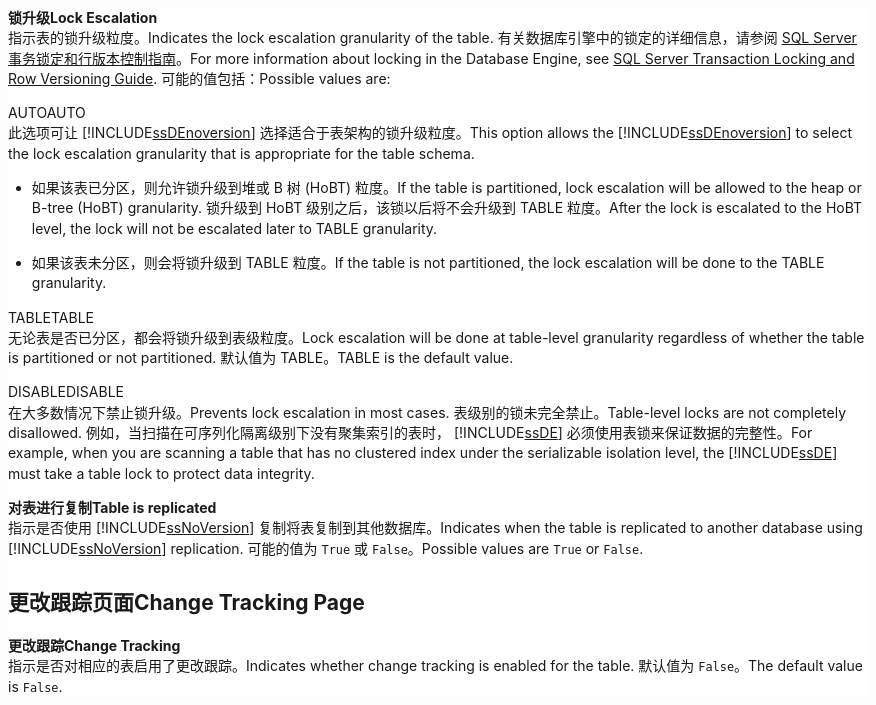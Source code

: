  <span data-ttu-id="dab03-132">**锁升级**</span><span class="sxs-lookup"><span data-stu-id="dab03-132">**Lock Escalation**</span></span>  
 <span data-ttu-id="dab03-133">指示表的锁升级粒度。</span><span class="sxs-lookup"><span data-stu-id="dab03-133">Indicates the lock escalation granularity of the table.</span></span> <span data-ttu-id="dab03-134">有关数据库引擎中的锁定的详细信息，请参阅 [SQL Server 事务锁定和行版本控制指南](https://msdn.microsoft.com/library/jj856598.aspx)。</span><span class="sxs-lookup"><span data-stu-id="dab03-134">For more information about locking in the Database Engine, see [SQL Server Transaction Locking and Row Versioning Guide](https://msdn.microsoft.com/library/jj856598.aspx).</span></span> <span data-ttu-id="dab03-135">可能的值包括：</span><span class="sxs-lookup"><span data-stu-id="dab03-135">Possible values are:</span></span>  
  
 <span data-ttu-id="dab03-136">AUTO</span><span class="sxs-lookup"><span data-stu-id="dab03-136">AUTO</span></span>  
 <span data-ttu-id="dab03-137">此选项可让 [!INCLUDE[ssDEnoversion](../../includes/ssdenoversion-md.md)] 选择适合于表架构的锁升级粒度。</span><span class="sxs-lookup"><span data-stu-id="dab03-137">This option allows the [!INCLUDE[ssDEnoversion](../../includes/ssdenoversion-md.md)] to select the lock escalation granularity that is appropriate for the table schema.</span></span>  
  
-   <span data-ttu-id="dab03-138">如果该表已分区，则允许锁升级到堆或 B 树 (HoBT) 粒度。</span><span class="sxs-lookup"><span data-stu-id="dab03-138">If the table is partitioned, lock escalation will be allowed to the heap or B-tree (HoBT) granularity.</span></span> <span data-ttu-id="dab03-139">锁升级到 HoBT 级别之后，该锁以后将不会升级到 TABLE 粒度。</span><span class="sxs-lookup"><span data-stu-id="dab03-139">After the lock is escalated to the HoBT level, the lock will not be escalated later to TABLE granularity.</span></span>  
  
-   <span data-ttu-id="dab03-140">如果该表未分区，则会将锁升级到 TABLE 粒度。</span><span class="sxs-lookup"><span data-stu-id="dab03-140">If the table is not partitioned, the lock escalation will be done to the TABLE granularity.</span></span>  
  
 <span data-ttu-id="dab03-141">TABLE</span><span class="sxs-lookup"><span data-stu-id="dab03-141">TABLE</span></span>  
 <span data-ttu-id="dab03-142">无论表是否已分区，都会将锁升级到表级粒度。</span><span class="sxs-lookup"><span data-stu-id="dab03-142">Lock escalation will be done at table-level granularity regardless of whether the table is partitioned or not partitioned.</span></span> <span data-ttu-id="dab03-143">默认值为 TABLE。</span><span class="sxs-lookup"><span data-stu-id="dab03-143">TABLE is the default value.</span></span>  
  
 <span data-ttu-id="dab03-144">DISABLE</span><span class="sxs-lookup"><span data-stu-id="dab03-144">DISABLE</span></span>  
 <span data-ttu-id="dab03-145">在大多数情况下禁止锁升级。</span><span class="sxs-lookup"><span data-stu-id="dab03-145">Prevents lock escalation in most cases.</span></span> <span data-ttu-id="dab03-146">表级别的锁未完全禁止。</span><span class="sxs-lookup"><span data-stu-id="dab03-146">Table-level locks are not completely disallowed.</span></span> <span data-ttu-id="dab03-147">例如，当扫描在可序列化隔离级别下没有聚集索引的表时， [!INCLUDE[ssDE](../../includes/ssde-md.md)] 必须使用表锁来保证数据的完整性。</span><span class="sxs-lookup"><span data-stu-id="dab03-147">For example, when you are scanning a table that has no clustered index under the serializable isolation level, the [!INCLUDE[ssDE](../../includes/ssde-md.md)] must take a table lock to protect data integrity.</span></span>  
  
 <span data-ttu-id="dab03-148">**对表进行复制**</span><span class="sxs-lookup"><span data-stu-id="dab03-148">**Table is replicated**</span></span>  
 <span data-ttu-id="dab03-149">指示是否使用 [!INCLUDE[ssNoVersion](../../includes/ssnoversion-md.md)] 复制将表复制到其他数据库。</span><span class="sxs-lookup"><span data-stu-id="dab03-149">Indicates when the table is replicated to another database using [!INCLUDE[ssNoVersion](../../includes/ssnoversion-md.md)] replication.</span></span> <span data-ttu-id="dab03-150">可能的值为 `True` 或 `False`。</span><span class="sxs-lookup"><span data-stu-id="dab03-150">Possible values are `True` or `False`.</span></span>  
  
##  <a name="change-tracking-page"></a><a name="ChangeTracking"></a><span data-ttu-id="dab03-151">更改跟踪页面</span><span class="sxs-lookup"><span data-stu-id="dab03-151">Change Tracking Page</span></span>  
 <span data-ttu-id="dab03-152">**更改跟踪**</span><span class="sxs-lookup"><span data-stu-id="dab03-152">**Change Tracking**</span></span>  
 <span data-ttu-id="dab03-153">指示是否对相应的表启用了更改跟踪。</span><span class="sxs-lookup"><span data-stu-id="dab03-153">Indicates whether change tracking is enabled for the table.</span></span> <span data-ttu-id="dab03-154">默认值为 `False`。</span><span class="sxs-lookup"><span data-stu-id="dab03-154">The default value is `False`.</span></span>  
  